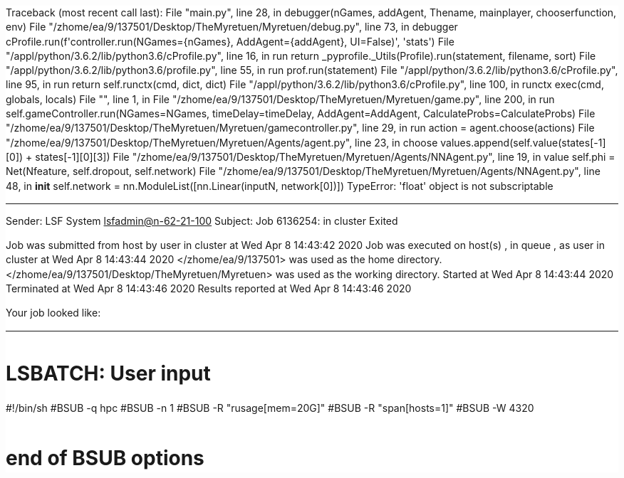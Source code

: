 Traceback (most recent call last):
  File "main.py", line 28, in <module>
    debugger(nGames, addAgent, Thename, mainplayer, chooserfunction, env)
  File "/zhome/ea/9/137501/Desktop/TheMyretuen/Myretuen/debug.py", line 73, in debugger
    cProfile.run(f'controller.run(NGames={nGames}, AddAgent={addAgent}, UI=False)', 'stats')
  File "/appl/python/3.6.2/lib/python3.6/cProfile.py", line 16, in run
    return _pyprofile._Utils(Profile).run(statement, filename, sort)
  File "/appl/python/3.6.2/lib/python3.6/profile.py", line 55, in run
    prof.run(statement)
  File "/appl/python/3.6.2/lib/python3.6/cProfile.py", line 95, in run
    return self.runctx(cmd, dict, dict)
  File "/appl/python/3.6.2/lib/python3.6/cProfile.py", line 100, in runctx
    exec(cmd, globals, locals)
  File "<string>", line 1, in <module>
  File "/zhome/ea/9/137501/Desktop/TheMyretuen/Myretuen/game.py", line 200, in run
    self.gameController.run(NGames=NGames, timeDelay=timeDelay, AddAgent=AddAgent, CalculateProbs=CalculateProbs)
  File "/zhome/ea/9/137501/Desktop/TheMyretuen/Myretuen/gamecontroller.py", line 29, in run
    action = agent.choose(actions)
  File "/zhome/ea/9/137501/Desktop/TheMyretuen/Myretuen/Agents/agent.py", line 23, in choose
    values.append(self.value(states[-1][0]) + states[-1][0][3])
  File "/zhome/ea/9/137501/Desktop/TheMyretuen/Myretuen/Agents/NNAgent.py", line 19, in value
    self.phi = Net(Nfeature, self.dropout, self.network)
  File "/zhome/ea/9/137501/Desktop/TheMyretuen/Myretuen/Agents/NNAgent.py", line 48, in __init__
    self.network = nn.ModuleList([nn.Linear(inputN, network[0])])
TypeError: 'float' object is not subscriptable

------------------------------------------------------------
Sender: LSF System <lsfadmin@n-62-21-100>
Subject: Job 6136254: <NNAgent1HistoryLength8> in cluster <dcc> Exited

Job <NNAgent1HistoryLength8> was submitted from host <n-62-27-18> by user <s183914> in cluster <dcc> at Wed Apr  8 14:43:42 2020
Job was executed on host(s) <n-62-21-100>, in queue <hpc>, as user <s183914> in cluster <dcc> at Wed Apr  8 14:43:44 2020
</zhome/ea/9/137501> was used as the home directory.
</zhome/ea/9/137501/Desktop/TheMyretuen/Myretuen> was used as the working directory.
Started at Wed Apr  8 14:43:44 2020
Terminated at Wed Apr  8 14:43:46 2020
Results reported at Wed Apr  8 14:43:46 2020

Your job looked like:

------------------------------------------------------------
# LSBATCH: User input
#!/bin/sh
#BSUB -q hpc
#BSUB -n 1
#BSUB -R "rusage[mem=20G]"
#BSUB -R "span[hosts=1]"
#BSUB -W 4320
# end of BSUB options
